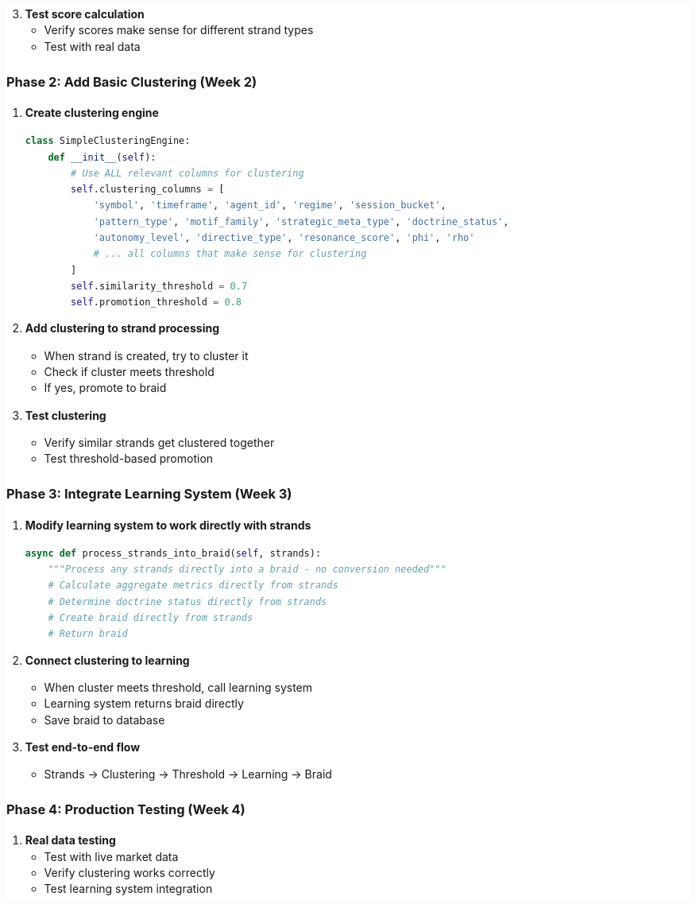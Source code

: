 3. **Test score calculation**
   - Verify scores make sense for different strand types
   - Test with real data

### **Phase 2: Add Basic Clustering (Week 2)**

1. **Create clustering engine**
   ```python
   class SimpleClusteringEngine:
       def __init__(self):
           # Use ALL relevant columns for clustering
           self.clustering_columns = [
               'symbol', 'timeframe', 'agent_id', 'regime', 'session_bucket',
               'pattern_type', 'motif_family', 'strategic_meta_type', 'doctrine_status',
               'autonomy_level', 'directive_type', 'resonance_score', 'phi', 'rho'
               # ... all columns that make sense for clustering
           ]
           self.similarity_threshold = 0.7
           self.promotion_threshold = 0.8
   ```

2. **Add clustering to strand processing**
   - When strand is created, try to cluster it
   - Check if cluster meets threshold
   - If yes, promote to braid

3. **Test clustering**
   - Verify similar strands get clustered together
   - Test threshold-based promotion

### **Phase 3: Integrate Learning System (Week 3)**

1. **Modify learning system to work directly with strands**
   ```python
   async def process_strands_into_braid(self, strands):
       """Process any strands directly into a braid - no conversion needed"""
       # Calculate aggregate metrics directly from strands
       # Determine doctrine status directly from strands
       # Create braid directly from strands
       # Return braid
   ```

2. **Connect clustering to learning**
   - When cluster meets threshold, call learning system
   - Learning system returns braid directly
   - Save braid to database

3. **Test end-to-end flow**
   - Strands → Clustering → Threshold → Learning → Braid

### **Phase 4: Production Testing (Week 4)**

1. **Real data testing**
   - Test with live market data
   - Verify clustering works correctly
   - Test learning system integration
